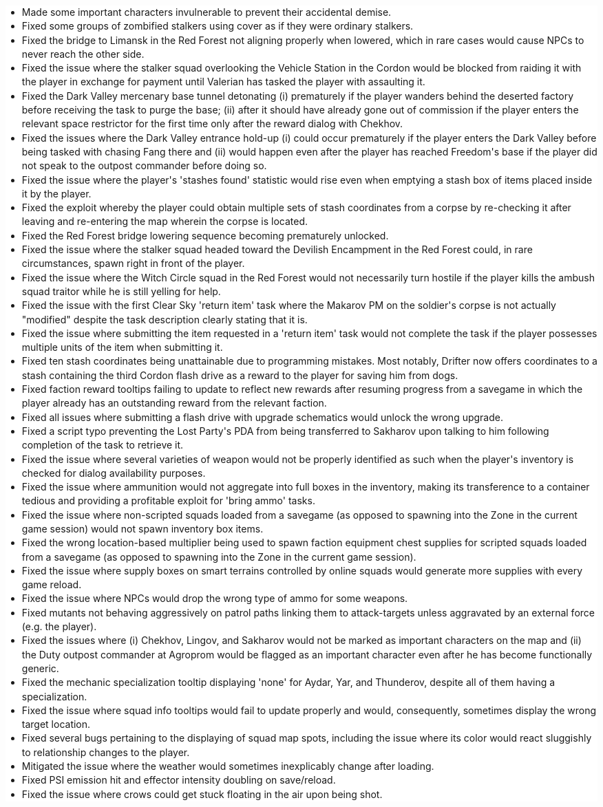 + Made some important characters invulnerable to prevent their accidental demise.
+ Fixed some groups of zombified stalkers using cover as if they were ordinary stalkers.
+ Fixed the bridge to Limansk in the Red Forest not aligning properly when lowered, which in rare cases would cause NPCs to never reach the other side.
+ Fixed the issue where the stalker squad overlooking the Vehicle Station in the Cordon would be blocked from raiding it with the player in exchange for payment until Valerian has tasked the player with assaulting it.
+ Fixed the Dark Valley mercenary base tunnel detonating (i) prematurely if the player wanders behind the deserted factory before receiving the task to purge the base; (ii) after it should have already gone out of commission if the player enters the relevant space restrictor for the first time only after the reward dialog with Chekhov.
+ Fixed the issues where the Dark Valley entrance hold-up (i) could occur prematurely if the player enters the Dark Valley before being tasked with chasing Fang there and (ii) would happen even after the player has reached Freedom's base if the player did not speak to the outpost commander before doing so.
+ Fixed the issue where the player's 'stashes found' statistic would rise even when emptying a stash box of items placed inside it by the player.
+ Fixed the exploit whereby the player could obtain multiple sets of stash coordinates from a corpse by re-checking it after leaving and re-entering the map wherein the corpse is located.
+ Fixed the Red Forest bridge lowering sequence becoming prematurely unlocked.
+ Fixed the issue where the stalker squad headed toward the Devilish Encampment in the Red Forest could, in rare circumstances, spawn right in front of the player.
+ Fixed the issue where the Witch Circle squad in the Red Forest would not necessarily turn hostile if the player kills the ambush squad traitor while he is still yelling for help.
+ Fixed the issue with the first Clear Sky 'return item' task where the Makarov PM on the soldier's corpse is not actually "modified" despite the task description clearly stating that it is.
+ Fixed the issue where submitting the item requested in a 'return item' task would not complete the task if the player possesses multiple units of the item when submitting it.
+ Fixed ten stash coordinates being unattainable due to programming mistakes. Most notably, Drifter now offers coordinates to a stash containing the third Cordon flash drive as a reward to the player for saving him from dogs.
+ Fixed faction reward tooltips failing to update to reflect new rewards after resuming progress from a savegame in which the player already has an outstanding reward from the relevant faction.
+ Fixed all issues where submitting a flash drive with upgrade schematics would unlock the wrong upgrade.
+ Fixed a script typo preventing the Lost Party's PDA from being transferred to Sakharov upon talking to him following completion of the task to retrieve it.
+ Fixed the issue where several varieties of weapon would not be properly identified as such when the player's inventory is checked for dialog availability purposes.
+ Fixed the issue where ammunition would not aggregate into full boxes in the inventory, making its transference to a container tedious and providing a profitable exploit for 'bring ammo' tasks.
+ Fixed the issue where non-scripted squads loaded from a savegame (as opposed to spawning into the Zone in the current game session) would not spawn inventory box items.
+ Fixed the wrong location-based multiplier being used to spawn faction equipment chest supplies for scripted squads loaded from a savegame (as opposed to spawning into the Zone in the current game session).
+ Fixed the issue where supply boxes on smart terrains controlled by online squads would generate more supplies with every game reload.
+ Fixed the issue where NPCs would drop the wrong type of ammo for some weapons.
+ Fixed mutants not behaving aggressively on patrol paths linking them to attack-targets unless aggravated by an external force (e.g. the player).
+ Fixed the issues where (i) Chekhov, Lingov, and Sakharov would not be marked as important characters on the map and (ii) the Duty outpost commander at Agroprom would be flagged as an important character even after he has become functionally generic.
+ Fixed the mechanic specialization tooltip displaying 'none' for Aydar, Yar, and Thunderov, despite all of them having a specialization.
+ Fixed the issue where squad info tooltips would fail to update properly and would, consequently, sometimes display the wrong target location.
+ Fixed several bugs pertaining to the displaying of squad map spots, including the issue where its color would react sluggishly to relationship changes to the player.
+ Mitigated the issue where the weather would sometimes inexplicably change after loading.
+ Fixed PSI emission hit and effector intensity doubling on save/reload.
+ Fixed the issue where crows could get stuck floating in the air upon being shot.